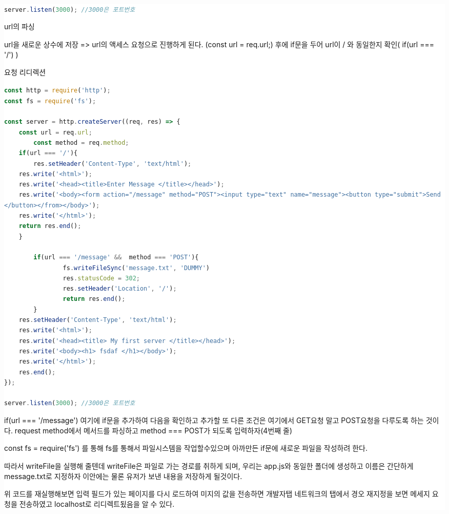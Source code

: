 ```jsx
server.listen(3000); //3000은 포트번호
```
url의 파싱

url을 새로운 상수에 저장 => url의 액세스 요청으로 진행하게 된다.
(const url = req.url;)
후에 if문을 두어 url이 / 와 동일한지 확인( if(url === '/') )

요청 리디렉션

```jsx
const http = require('http');
const fs = require('fs');

const server = http.createServer((req, res) => {
    const url = req.url;
		const method = req.method;
    if(url === '/'){
        res.setHeader('Content-Type', 'text/html');
    res.write('<html>');
    res.write('<head><title>Enter Message </title></head>');
    res.write('<body><form action="/message" method="POST"><input type="text" name="message"><button type="submit">Send</button></from></body>');
    res.write('</html>');
    return res.end();
    }
    
		if(url === '/message' &&  method === 'POST'){
				fs.writeFileSync('message.txt', 'DUMMY')
				res.statusCode = 302;
				res.setHeader('Location', '/');
				return res.end();
		}
    res.setHeader('Content-Type', 'text/html');
    res.write('<html>');
    res.write('<head><title> My first server </title></head>');
    res.write('<body><h1> fsdaf </h1></body>');
    res.write('</html>');
    res.end();
});

server.listen(3000); //3000은 포트번호
```
if(url === '/message') 여기에 if문을 추가하여 다음을 확인하고
추가할 또 다른 조건은 여기에서 GET요청 말고 POST요청을 다루도록 하는 것이다.
request method에서 메서드를 파싱하고 method === POST가 되도록 입력하자(4번째 줄)

const fs = require('fs') 를 통해 fs를 통해서 파일시스템을 작업할수있으며 아까만든 if문에 새로운 파일을 작성하려 한다.

따라서 writeFile을 실행해 줄텐데 writeFile은 파일로 가는 경로를 취하게 되며, 우리는 app.js와 동일한 폴더에 생성하고
이름은 간단하게 message.txt로 지정하자 이안에는 물론 유저가 보낸 내용을 저장하게 될것이다.

위 코드를 재실행해보면 입력 필드가 있는 페이지를 다시 로드하여 미지의 값을
전송하면 개발자탭 네트워크의 탭에서 경오 재지정을 보면 메세지 요청을 전송하였고
localhost로 리디렉트됬음을 알 수 있다.
